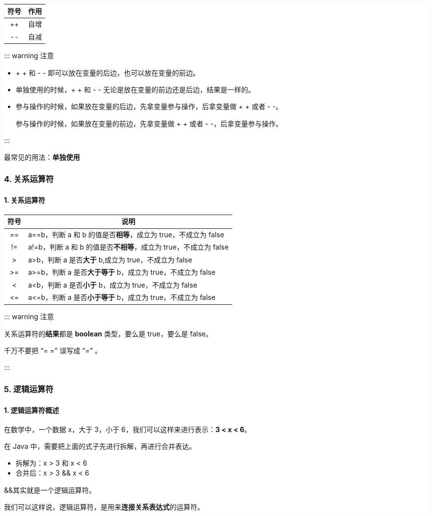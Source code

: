 | 符号 | 作用 |
| :--: | :--: |
|  ++  | 自增 |
|  --  | 自减 |

::: warning 注意

- \+ \+ 和 \- \- 即可以放在变量的后边，也可以放在变量的前边。

- 单独使用的时候，\+ \+ 和 \- \- 无论是放在变量的前边还是后边，结果是一样的。

- 参与操作的时候，如果放在变量的后边，先拿变量参与操作，后拿变量做 \+ \+ 或者 \- \-。

  参与操作的时候，如果放在变量的前边，先拿变量做 \+ \+ 或者 \- \-，后拿变量参与操作。

:::

最常见的用法：**单独使用**

### 4. 关系运算符

#### 1. 关系运算符

| 符号 | 说明                                                              |
| :--: | ----------------------------------------------------------------- |
|  ==  | a==b，判断 a 和 b 的值是否**相等**，成立为 true，不成立为 false   |
|  !=  | a!=b，判断 a 和 b 的值是否**不相等**，成立为 true，不成立为 false |
|  >   | a>b，判断 a 是否**大于** b,成立为 true，不成立为 false            |
|  >=  | a>=b，判断 a 是否**大于等于** b，成立为 true，不成立为 false      |
|  <   | a<b，判断 a 是否**小于** b，成立为 true，不成立为 false           |
|  <=  | a<=b，判断 a 是否**小于等于** b，成立为 true，不成立为 false      |

::: warning 注意

关系运算符的**结果**都是 **boolean** 类型，要么是 true，要么是 false。

千万不要把 “= =” 误写成 “=” 。

:::

### 5. 逻辑运算符

#### 1. 逻辑运算符概述

在数学中，一个数据 x，大于 3，小于 6，我们可以这样来进行表示：**3 < x < 6**。

在 Java 中，需要把上面的式子先进行拆解，再进行合并表达。

- 拆解为：x > 3 和 x < 6
- 合并后：x > 3 && x < 6

&&其实就是一个逻辑运算符。

我们可以这样说，逻辑运算符，是用来**连接关系表达式**的运算符。
